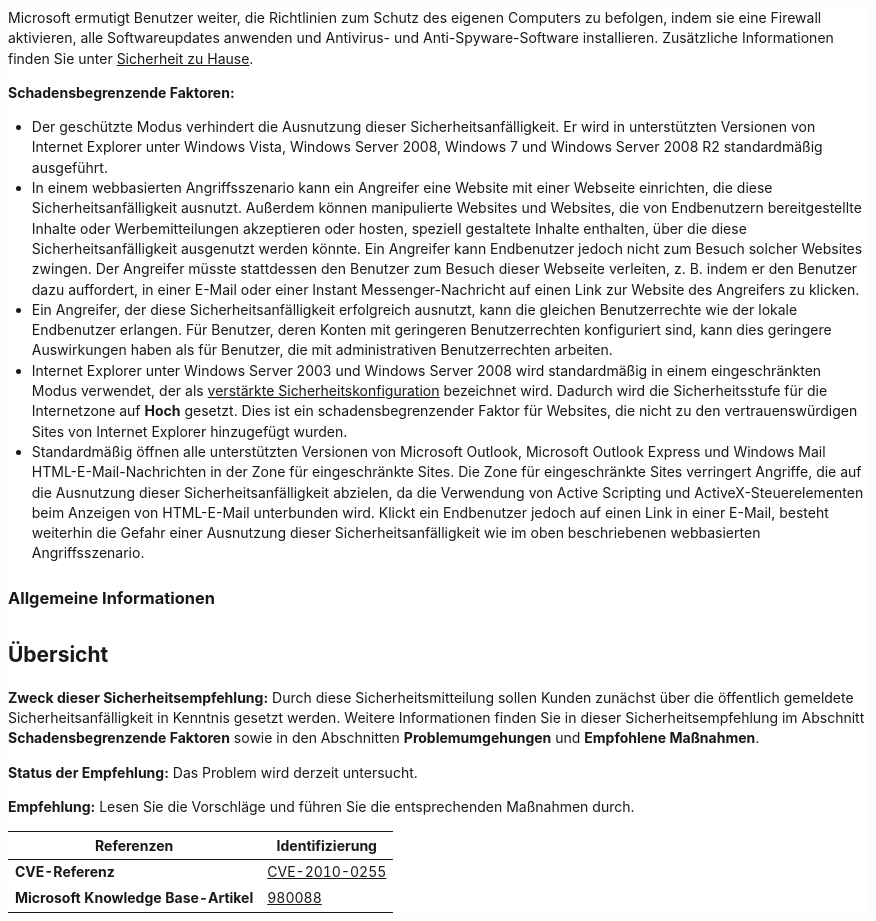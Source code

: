 Microsoft ermutigt Benutzer weiter, die Richtlinien zum Schutz des eigenen Computers zu befolgen, indem sie eine Firewall aktivieren, alle Softwareupdates anwenden und Antivirus- und Anti-Spyware-Software installieren. Zusätzliche Informationen finden Sie unter [Sicherheit zu Hause](http://www.microsoft.com/germany/protect).

**Schadensbegrenzende Faktoren:**

-   Der geschützte Modus verhindert die Ausnutzung dieser Sicherheitsanfälligkeit. Er wird in unterstützten Versionen von Internet Explorer unter Windows Vista, Windows Server 2008, Windows 7 und Windows Server 2008 R2 standardmäßig ausgeführt.
-   In einem webbasierten Angriffsszenario kann ein Angreifer eine Website mit einer Webseite einrichten, die diese Sicherheitsanfälligkeit ausnutzt. Außerdem können manipulierte Websites und Websites, die von Endbenutzern bereitgestellte Inhalte oder Werbemitteilungen akzeptieren oder hosten, speziell gestaltete Inhalte enthalten, über die diese Sicherheitsanfälligkeit ausgenutzt werden könnte. Ein Angreifer kann Endbenutzer jedoch nicht zum Besuch solcher Websites zwingen. Der Angreifer müsste stattdessen den Benutzer zum Besuch dieser Webseite verleiten, z. B. indem er den Benutzer dazu auffordert, in einer E-Mail oder einer Instant Messenger-Nachricht auf einen Link zur Website des Angreifers zu klicken.
-   Ein Angreifer, der diese Sicherheitsanfälligkeit erfolgreich ausnutzt, kann die gleichen Benutzerrechte wie der lokale Endbenutzer erlangen. Für Benutzer, deren Konten mit geringeren Benutzerrechten konfiguriert sind, kann dies geringere Auswirkungen haben als für Benutzer, die mit administrativen Benutzerrechten arbeiten.
-   Internet Explorer unter Windows Server 2003 und Windows Server 2008 wird standardmäßig in einem eingeschränkten Modus verwendet, der als [verstärkte Sicherheitskonfiguration](http://msdn.microsoft.com/en-us/library/ms537180(vs.85).aspx) bezeichnet wird. Dadurch wird die Sicherheitsstufe für die Internetzone auf **Hoch** gesetzt. Dies ist ein schadensbegrenzender Faktor für Websites, die nicht zu den vertrauenswürdigen Sites von Internet Explorer hinzugefügt wurden.
-   Standardmäßig öffnen alle unterstützten Versionen von Microsoft Outlook, Microsoft Outlook Express und Windows Mail HTML-E-Mail-Nachrichten in der Zone für eingeschränkte Sites. Die Zone für eingeschränkte Sites verringert Angriffe, die auf die Ausnutzung dieser Sicherheitsanfälligkeit abzielen, da die Verwendung von Active Scripting und ActiveX-Steuerelementen beim Anzeigen von HTML-E-Mail unterbunden wird. Klickt ein Endbenutzer jedoch auf einen Link in einer E-Mail, besteht weiterhin die Gefahr einer Ausnutzung dieser Sicherheitsanfälligkeit wie im oben beschriebenen webbasierten Angriffsszenario.

### Allgemeine Informationen

Übersicht
---------

**Zweck dieser Sicherheitsempfehlung:** Durch diese Sicherheitsmitteilung sollen Kunden zunächst über die öffentlich gemeldete Sicherheitsanfälligkeit in Kenntnis gesetzt werden. Weitere Informationen finden Sie in dieser Sicherheitsempfehlung im Abschnitt **Schadensbegrenzende Faktoren** sowie in den Abschnitten **Problemumgehungen** und **Empfohlene Maßnahmen**.

**Status der Empfehlung:** Das Problem wird derzeit untersucht.

**Empfehlung:** Lesen Sie die Vorschläge und führen Sie die entsprechenden Maßnahmen durch.

| Referenzen                           | Identifizierung                                                                  |
|--------------------------------------|----------------------------------------------------------------------------------|
| **CVE-Referenz**                     | [CVE-2010-0255](http://www.cve.mitre.org/cgi-bin/cvename.cgi?name=cve-2010-0255) |
| **Microsoft Knowledge Base-Artikel** | [980088](http://support.microsoft.com/kb/980088)                                 |
